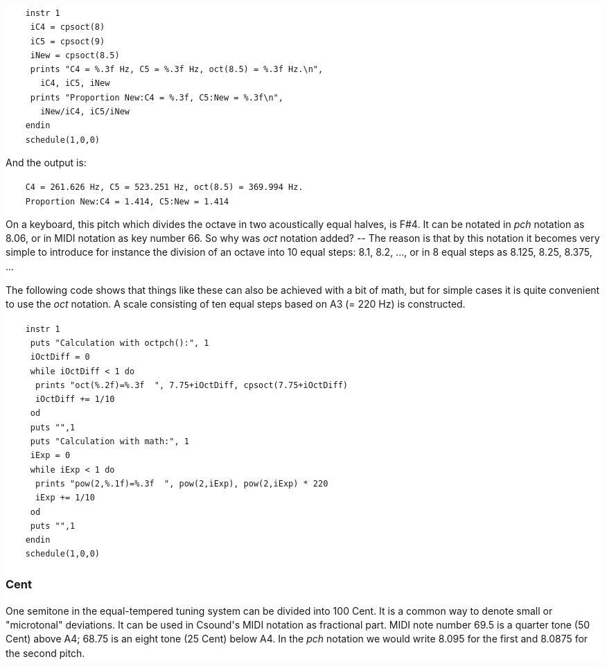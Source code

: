 ```csound
    instr 1
     iC4 = cpsoct(8)
     iC5 = cpsoct(9)
     iNew = cpsoct(8.5)
     prints "C4 = %.3f Hz, C5 = %.3f Hz, oct(8.5) = %.3f Hz.\n",
       iC4, iC5, iNew
     prints "Proportion New:C4 = %.3f, C5:New = %.3f\n",
       iNew/iC4, iC5/iNew
    endin
    schedule(1,0,0)
```

And the output is:

```
    C4 = 261.626 Hz, C5 = 523.251 Hz, oct(8.5) = 369.994 Hz.
    Proportion New:C4 = 1.414, C5:New = 1.414
```

On a keyboard, this pitch which divides the octave in two acoustically equal halves,
is F#4. It can be notated in _pch_ notation as 8.06, or in MIDI notation as key number 66.
So why was _oct_ notation added? -- The reason is that by this notation it becomes very simple to
introduce for instance the division of an octave into 10 equal steps: 8.1, 8.2, ..., or in
8 equal steps as 8.125, 8.25, 8.375, ...

The following code shows that things like these can also be achieved with a bit of math,
but for simple cases it is quite convenient to use the _oct_ notation.
A scale consisting of ten equal steps based on A3 (= 220 Hz) is constructed.

```csound
    instr 1
     puts "Calculation with octpch():", 1
     iOctDiff = 0
     while iOctDiff < 1 do
      prints "oct(%.2f)=%.3f  ", 7.75+iOctDiff, cpsoct(7.75+iOctDiff)
      iOctDiff += 1/10
     od
     puts "",1
     puts "Calculation with math:", 1
     iExp = 0
     while iExp < 1 do
      prints "pow(2,%.1f)=%.3f  ", pow(2,iExp), pow(2,iExp) * 220
      iExp += 1/10
     od
     puts "",1
    endin
    schedule(1,0,0)
```

### Cent

One semitone in the equal-tempered tuning system can be divided into 100 Cent.
It is a common way to denote small or "microtonal" deviations.
It can be used in Csound's MIDI notation as fractional part.
MIDI note number 69.5 is a quarter tone (50 Cent) above A4; 68.75 is an eight tone (25 Cent) below A4.
In the _pch_ notation we would write 8.095 for the first and 8.0875 for the second pitch.
